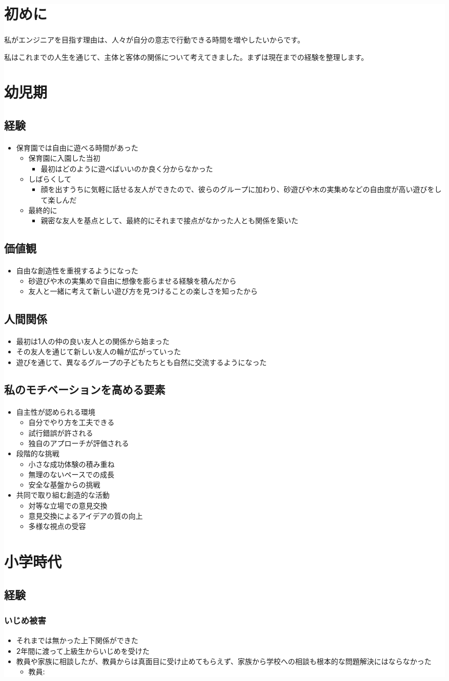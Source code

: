 <h1 id="h313db3a8b3">初めに</h1><p>私がエンジニアを目指す理由は、人々が自分の意志で行動できる時間を増やしたいからです。</p><p>私はこれまでの人生を通じて、主体と客体の関係について考えてきました。まずは現在までの経験を整理します。</p><h1 id="h96f2cfbd0f">幼児期</h1><h2 id="h096b7db783">経験</h2><ul><li>保育園では自由に遊べる時間があった<ul><li>保育園に入園した当初<ul><li>最初はどのように遊べばいいのか良く分からなかった</li></ul></li><li>しばらくして<ul><li>顔を出すうちに気軽に話せる友人ができたので、彼らのグループに加わり、砂遊びや木の実集めなどの自由度が高い遊びをして楽しんだ</li></ul></li><li>最終的に<ul><li>親密な友人を基点として、最終的にそれまで接点がなかった人とも関係を築いた</li></ul></li></ul></li></ul><h2 id="h4fd755b0f1">価値観</h2><ul><li>自由な創造性を重視するようになった<ul><li>砂遊びや木の実集めで自由に想像を膨らませる経験を積んだから</li><li>友人と一緒に考えて新しい遊び方を見つけることの楽しさを知ったから</li></ul></li></ul><h2 id="h2d8c8d0052">人間関係</h2><ul><li>最初は1人の仲の良い友人との関係から始まった</li><li>その友人を通じて新しい友人の輪が広がっていった</li><li>遊びを通じて、異なるグループの子どもたちとも自然に交流するようになった</li></ul><h2 id="h8f786c325c">私のモチベーションを高める要素</h2><ul><li>自主性が認められる環境<ul><li>自分でやり方を工夫できる</li><li>試行錯誤が許される</li><li>独自のアプローチが評価される</li></ul></li><li>段階的な挑戦<ul><li>小さな成功体験の積み重ね</li><li>無理のないペースでの成長</li><li>安全な基盤からの挑戦</li></ul></li><li>共同で取り組む創造的な活動<ul><li>対等な立場での意見交換</li><li>意見交換によるアイデアの質の向上</li><li>多様な視点の受容</li></ul></li></ul><h1 id="h4297e89331">小学時代</h1><h2 id="h096b7db783">経験</h2><h3 id="ha07882e1f5">いじめ被害</h3><ul><li>それまでは無かった上下関係ができた</li><li>2年間に渡って上級生からいじめを受けた</li><li>教員や家族に相談したが、教員からは真面目に受け止めてもらえず、家族から学校への相談も根本的な問題解決にはならなかった<ul><li>教員:
